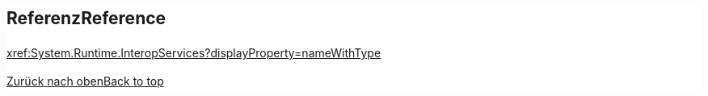<a name="reference"></a>   
## <a name="reference"></a><span data-ttu-id="fe20e-233">Referenz</span><span class="sxs-lookup"><span data-stu-id="fe20e-233">Reference</span></span>  
 <xref:System.Runtime.InteropServices?displayProperty=nameWithType>  
  
 [<span data-ttu-id="fe20e-234">Zurück nach oben</span><span class="sxs-lookup"><span data-stu-id="fe20e-234">Back to top</span></span>](#top)
